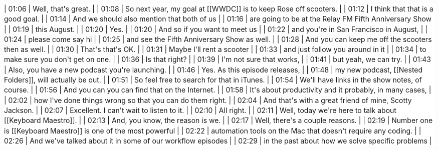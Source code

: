 | 01:06      | Well, that's great.                                                                                    |
| 01:08      | So next year, my goal at [[WWDC]] is to keep Rose off scooters.                                            |
| 01:12      | I think that that is a good goal.                                                                      |
| 01:14      | And we should also mention that both of us                                                             |
| 01:16      | are going to be at the Relay FM Fifth Anniversary Show                                                |
| 01:19      | this August.                                                                                           |
| 01:20      | Yes.                                                                                                   |
| 01:20      | And so if you want to meet us                                                                          |
| 01:22      | and you're in San Francisco in August,                                                                 |
| 01:24      | please come say hi                                                                                     |
| 01:25      | and see the Fifth Anniversary Show as well.                                                            |
| 01:28      | And you can keep me off the scooters then as well.                                                     |
| 01:30      | That's that's OK.                                                                                      |
| 01:31      | Maybe I'll rent a scooter                                                                              |
| 01:33      | and just follow you around in it                                                                       |
| 01:34      | to make sure you don't get on one.                                                                     |
| 01:36      | Is that right?                                                                                         |
| 01:39      | I'm not sure that works,                                                                               |
| 01:41      | but yeah, we can try.                                                                                  |
| 01:43      | Also, you have a new podcast you're launching.                                                         |
| 01:46      | Yes. As this episode releases,                                                                         |
| 01:48      | my new podcast, [[Nested Folders]], will actually be out.                                                  |
| 01:51      | So feel free to search for that in iTunes.                                                             |
| 01:54      | We'll have links in the show notes, of course.                                                         |
| 01:56      | And you can you can find that on the Internet.                                                         |
| 01:58      | It's about productivity and it probably, in many cases,                                                |
| 02:02      | how I've done things wrong so that you can do them right.                                              |
| 02:04      | And that's with a great friend of mine, Scotty Jackson.                                                |
| 02:07      | Excellent. I can't wait to listen to it.                                                               |
| 02:10      | All right.                                                                                             |
| 02:11      | Well, today we're here to talk about [[Keyboard Maestro]].                                                 |
| 02:13      | And, you know, the reason is we.                                                                       |
| 02:17      | Well, there's a couple reasons.                                                                        |
| 02:19      | Number one is [[Keyboard Maestro]] is one of the most powerful                                             |
| 02:22      | automation tools on the Mac that doesn't require any coding.                                           |
| 02:26      | And we've talked about it in some of our workflow episodes                                             |
| 02:29      | in the past about how we solve specific problems                                                       |